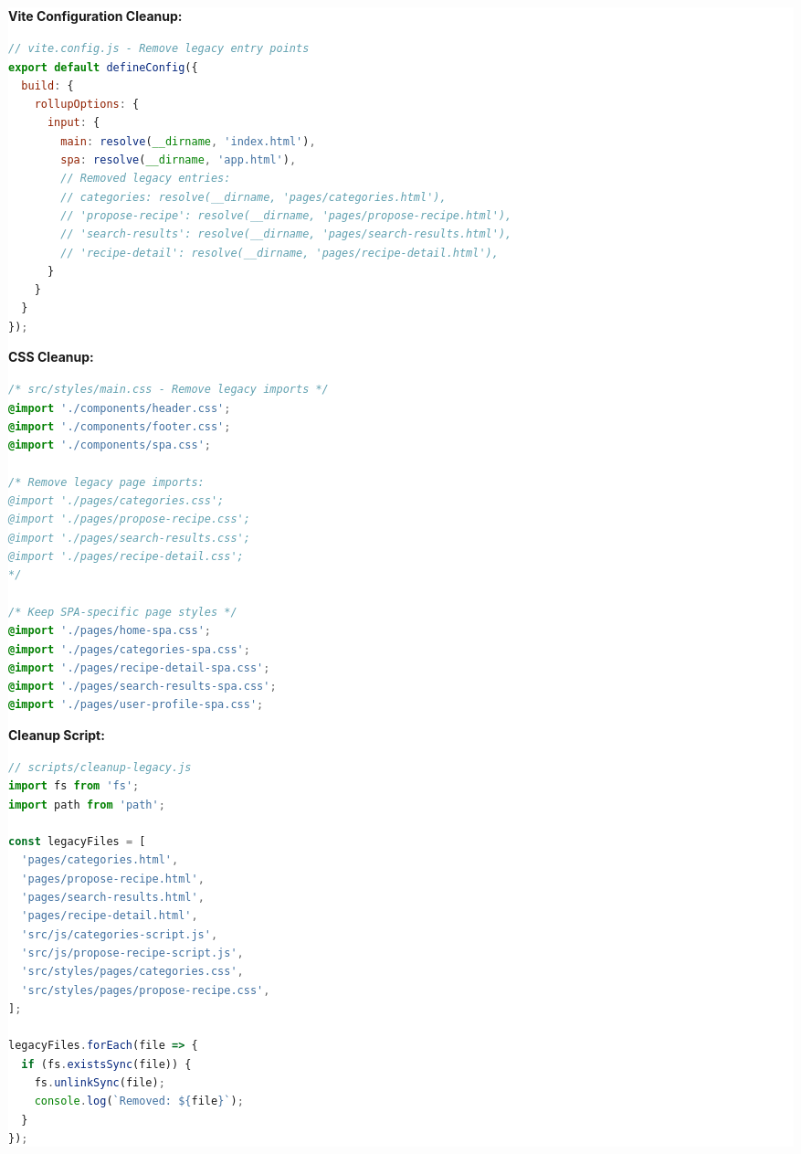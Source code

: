 **Vite Configuration Cleanup:**
```javascript
// vite.config.js - Remove legacy entry points
export default defineConfig({
  build: {
    rollupOptions: {
      input: {
        main: resolve(__dirname, 'index.html'),
        spa: resolve(__dirname, 'app.html'),
        // Removed legacy entries:
        // categories: resolve(__dirname, 'pages/categories.html'),
        // 'propose-recipe': resolve(__dirname, 'pages/propose-recipe.html'),
        // 'search-results': resolve(__dirname, 'pages/search-results.html'),
        // 'recipe-detail': resolve(__dirname, 'pages/recipe-detail.html'),
      }
    }
  }
});
```

**CSS Cleanup:**
```css
/* src/styles/main.css - Remove legacy imports */
@import './components/header.css';
@import './components/footer.css';
@import './components/spa.css';

/* Remove legacy page imports:
@import './pages/categories.css';
@import './pages/propose-recipe.css';
@import './pages/search-results.css';
@import './pages/recipe-detail.css';
*/

/* Keep SPA-specific page styles */
@import './pages/home-spa.css';
@import './pages/categories-spa.css';
@import './pages/recipe-detail-spa.css';
@import './pages/search-results-spa.css';
@import './pages/user-profile-spa.css';
```

**Cleanup Script:**
```javascript
// scripts/cleanup-legacy.js
import fs from 'fs';
import path from 'path';

const legacyFiles = [
  'pages/categories.html',
  'pages/propose-recipe.html',
  'pages/search-results.html',
  'pages/recipe-detail.html',
  'src/js/categories-script.js',
  'src/js/propose-recipe-script.js',
  'src/styles/pages/categories.css',
  'src/styles/pages/propose-recipe.css',
];

legacyFiles.forEach(file => {
  if (fs.existsSync(file)) {
    fs.unlinkSync(file);
    console.log(`Removed: ${file}`);
  }
});
```